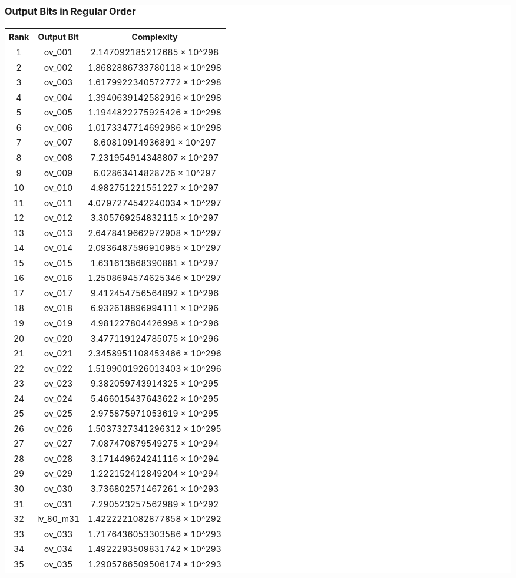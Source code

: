 ### Output Bits in Regular Order

| Rank | Output Bit | Complexity |
|:----:|:----------:|:----------:|
| 1 | ov_001 | 2.147092185212685 × 10^298 |
| 2 | ov_002 | 1.8682886733780118 × 10^298 |
| 3 | ov_003 | 1.6179922340572772 × 10^298 |
| 4 | ov_004 | 1.3940639142582916 × 10^298 |
| 5 | ov_005 | 1.1944822275925426 × 10^298 |
| 6 | ov_006 | 1.0173347714692986 × 10^298 |
| 7 | ov_007 | 8.60810914936891 × 10^297 |
| 8 | ov_008 | 7.231954914348807 × 10^297 |
| 9 | ov_009 | 6.02863414828726 × 10^297 |
| 10 | ov_010 | 4.982751221551227 × 10^297 |
| 11 | ov_011 | 4.0797274542240034 × 10^297 |
| 12 | ov_012 | 3.305769254832115 × 10^297 |
| 13 | ov_013 | 2.6478419662972908 × 10^297 |
| 14 | ov_014 | 2.0936487596910985 × 10^297 |
| 15 | ov_015 | 1.631613868390881 × 10^297 |
| 16 | ov_016 | 1.2508694574625346 × 10^297 |
| 17 | ov_017 | 9.412454756564892 × 10^296 |
| 18 | ov_018 | 6.932618896994111 × 10^296 |
| 19 | ov_019 | 4.981227804426998 × 10^296 |
| 20 | ov_020 | 3.477119124785075 × 10^296 |
| 21 | ov_021 | 2.3458951108453466 × 10^296 |
| 22 | ov_022 | 1.5199001926013403 × 10^296 |
| 23 | ov_023 | 9.382059743914325 × 10^295 |
| 24 | ov_024 | 5.466015437643622 × 10^295 |
| 25 | ov_025 | 2.975875971053619 × 10^295 |
| 26 | ov_026 | 1.5037327341296312 × 10^295 |
| 27 | ov_027 | 7.087470879549275 × 10^294 |
| 28 | ov_028 | 3.171449624241116 × 10^294 |
| 29 | ov_029 | 1.222152412849204 × 10^294 |
| 30 | ov_030 | 3.736802571467261 × 10^293 |
| 31 | ov_031 | 7.290523257562989 × 10^292 |
| 32 | lv_80_m31 | 1.4222221082877858 × 10^292 |
| 33 | ov_033 | 1.7176436053303586 × 10^293 |
| 34 | ov_034 | 1.4922293509831742 × 10^293 |
| 35 | ov_035 | 1.2905766509506174 × 10^293 |